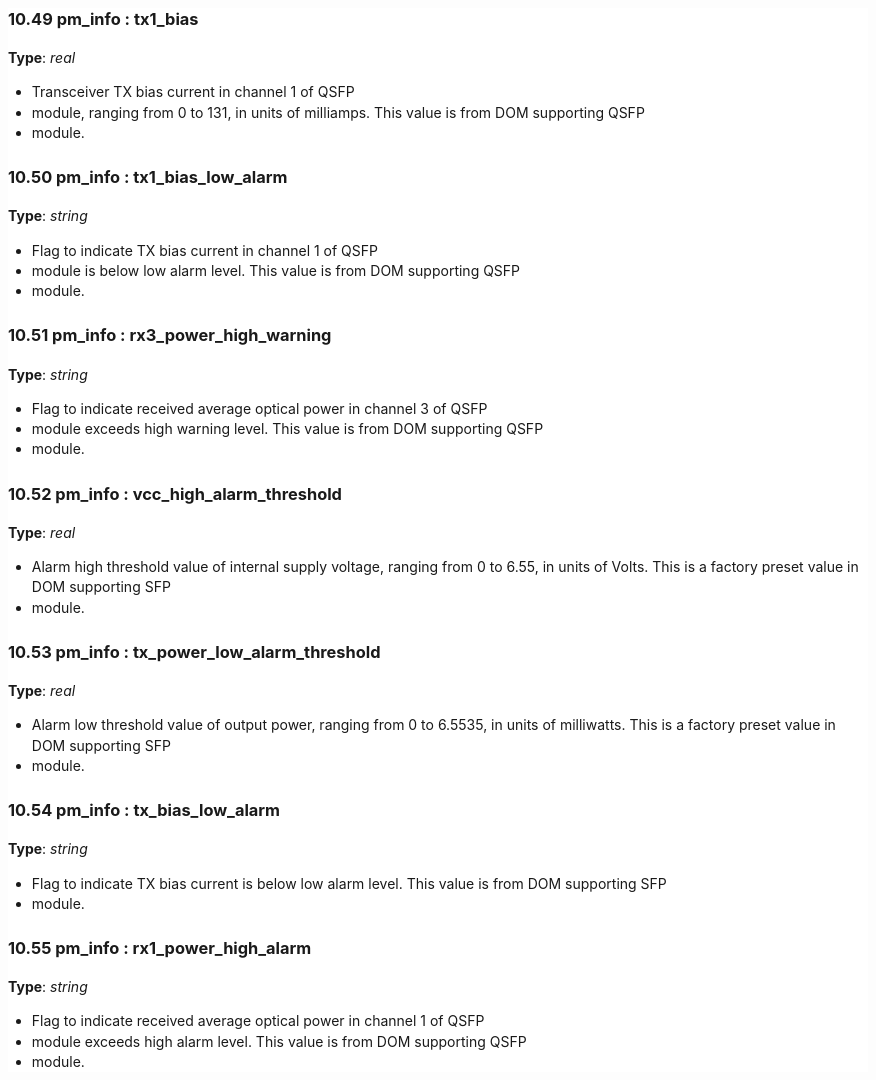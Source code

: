 ### 10.49 pm_info : tx1_bias

**Type**: _real_

+ Transceiver TX bias current in channel 1 of QSFP
+ module, ranging from 0 to 131, in units of milliamps. This value is from DOM
supporting QSFP
+ module.

### 10.50 pm_info : tx1_bias_low_alarm

**Type**: _string_

+ Flag to indicate TX bias current in channel 1 of QSFP
+ module is below low alarm level. This value is from DOM supporting QSFP
+ module.

### 10.51 pm_info : rx3_power_high_warning

**Type**: _string_

+ Flag to indicate received average optical power in channel 3 of QSFP
+ module exceeds high warning level. This value is from DOM supporting QSFP
+ module.

### 10.52 pm_info : vcc_high_alarm_threshold

**Type**: _real_

+ Alarm high threshold value of internal supply voltage, ranging from 0 to 6.55,
in units of Volts. This is a factory preset value in DOM supporting SFP
+ module.

### 10.53 pm_info : tx_power_low_alarm_threshold

**Type**: _real_

+ Alarm low threshold value of output power, ranging from 0 to 6.5535, in units
of milliwatts. This is a factory preset value in DOM supporting SFP
+ module.

### 10.54 pm_info : tx_bias_low_alarm

**Type**: _string_

+ Flag to indicate TX bias current is below low alarm level. This value is from
DOM supporting SFP
+ module.

### 10.55 pm_info : rx1_power_high_alarm

**Type**: _string_

+ Flag to indicate received average optical power in channel 1 of QSFP
+ module exceeds high alarm level. This value is from DOM supporting QSFP
+ module.
